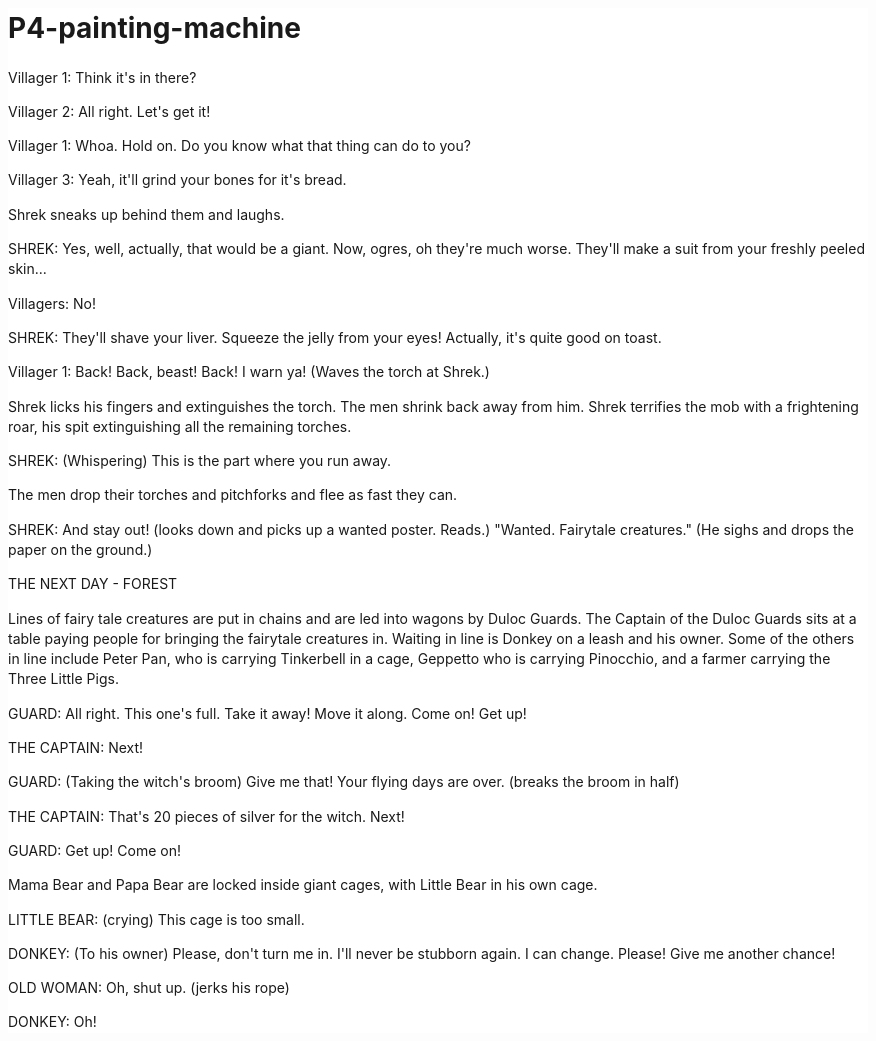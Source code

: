 # P4-painting-machine

Villager 1: Think it's in there?

Villager 2: All right. Let's get it!

Villager 1: Whoa. Hold on. Do you know what that thing can do to you?

Villager 3: Yeah, it'll grind your bones for it's bread.

Shrek sneaks up behind them and laughs.

SHREK: Yes, well, actually, that would be a giant. Now, ogres, oh they're much worse. They'll make a suit from your freshly peeled skin...

Villagers: No!

SHREK: They'll shave your liver. Squeeze the jelly from your eyes! Actually, it's quite good on toast.

Villager 1: Back! Back, beast! Back! I warn ya! (Waves the torch at Shrek.)

Shrek licks his fingers and extinguishes the torch. The men shrink back away from him. Shrek terrifies the mob with a frightening roar, his spit extinguishing all the remaining torches.

SHREK: (Whispering) This is the part where you run away.

The men drop their torches and pitchforks and flee as fast they can.

SHREK: And stay out! (looks down and picks up a wanted poster. Reads.) "Wanted. Fairytale creatures." (He sighs and drops the paper on the ground.)

THE NEXT DAY - FOREST

Lines of fairy tale creatures are put in chains and are led into wagons by Duloc Guards. The Captain of the Duloc Guards sits at a table paying people for bringing the fairytale creatures in. Waiting in line is Donkey on a leash and his owner. Some of the others in line include Peter Pan, who is carrying Tinkerbell in a cage, Geppetto who is carrying Pinocchio, and a farmer carrying the Three Little Pigs.

GUARD: All right. This one's full. Take it away! Move it along. Come on! Get up!

THE CAPTAIN: Next!

GUARD: (Taking the witch's broom) Give me that! Your flying days are over. (breaks the broom in half)

THE CAPTAIN: That's 20 pieces of silver for the witch. Next!

GUARD: Get up! Come on!

Mama Bear and Papa Bear are locked inside giant cages, with Little Bear in his own cage.

LITTLE BEAR: (crying) This cage is too small.

DONKEY: (To his owner) Please, don't turn me in. I'll never be stubborn again. I can change. Please! Give me another chance!

OLD WOMAN: Oh, shut up. (jerks his rope)

DONKEY: Oh!
